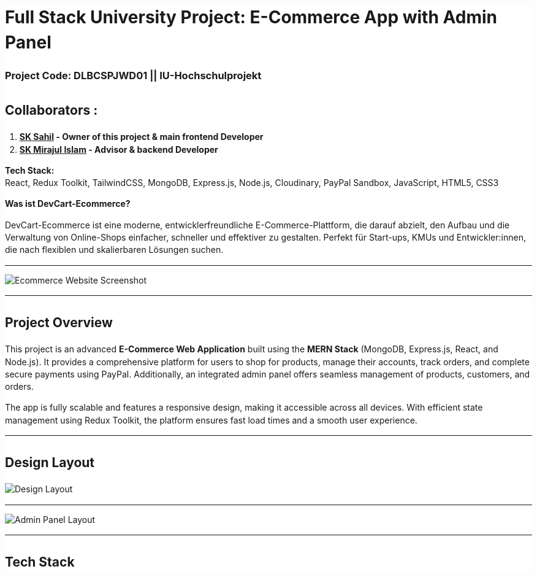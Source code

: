 # **Full Stack University Project: E-Commerce App with Admin Panel**

### Project Code: DLBCSPJWD01 || IU-Hochschulprojekt

## Collaborators : 
1. **[SK Sahil](https://github.com/programmer-sahil) - Owner of this project & main frontend Developer**
2. **[SK Mirajul Islam](https://github.com/skmirajulislam) -  Advisor & backend Developer**

**Tech Stack:**  
React, Redux Toolkit, TailwindCSS, MongoDB, Express.js, Node.js, Cloudinary, PayPal Sandbox, JavaScript, HTML5, CSS3

**Was ist DevCart-Ecommerce?**

DevCart-Ecommerce ist eine moderne, entwicklerfreundliche E-Commerce-Plattform, die darauf abzielt, den Aufbau und die Verwaltung von Online-Shops einfacher, schneller und effektiver zu gestalten. Perfekt für Start-ups, KMUs und Entwickler:innen, die nach flexiblen und skalierbaren Lösungen suchen.


---

<img width="742" alt="Ecommerce Website Screenshot" src="https://github.com/user-attachments/assets/8f6222d3-a0c3-4599-8647-4715b95bc815">

---

## **Project Overview**

This project is an advanced **E-Commerce Web Application** built using the **MERN Stack** (MongoDB, Express.js, React, and Node.js). It provides a comprehensive platform for users to shop for products, manage their accounts, track orders, and complete secure payments using PayPal. Additionally, an integrated admin panel offers seamless management of products, customers, and orders.

The app is fully scalable and features a responsive design, making it accessible across all devices. With efficient state management using Redux Toolkit, the platform ensures fast load times and a smooth user experience.

---

## **Design Layout**

<img width="1188" alt="Design Layout" src="https://github.com/user-attachments/assets/a04d8bdb-4c1f-4eb8-ae7a-001400325afb">

---

<img width="1425" alt="Admin Panel Layout" src="https://github.com/user-attachments/assets/1e9c5d74-d14a-4ade-a337-f0ae5a0507b0">

---

## **Tech Stack**
